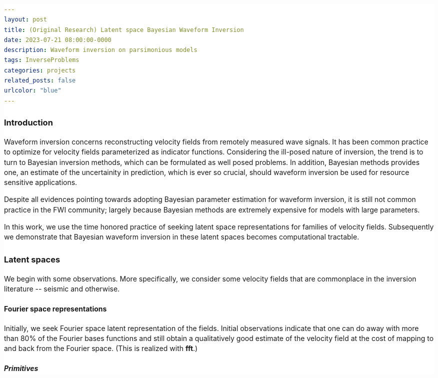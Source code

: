 ```yaml
---
layout: post
title: (Original Research) Latent space Bayesian Waveform Inversion
date: 2023-07-21 08:00:00-0000
description: Waveform inversion on parsimonious models
tags: InverseProblems
categories: projects
related_posts: false
urlcolor: "blue"
---
```


### Introduction 
Waveform inversion concerns reconstructing velocity fields from remotely measured wave signals. It has been common practice to optimize for velocity fields parameterized as indicator functions. Considering the ill-posed nature of inversion, the trend is to turn to Bayesian inversion methods, which can be formulated as well posed problems. In addition, Bayesian methods provides one, an estimate of the uncertainity in prediction, which is ever so crucial, should waveform inversion be used for resource sensitive applications.

Despite all evidences pointing towards adopting Bayesian parameter estimation for waveform inversion, it is still not common practice in the FWI community; largely because Bayesian methods are extremely expensive for models with large parameters.

In this work, we use the time honored practice of seeking latent space representations for families of velocity fields. Subsequently we demonstrate that Bayesian waveform inversion in these latent spaces becomes computational tractable.

### Latent spaces

We begin with some observations. More specifically, we consider some velocity fields that are commonplace in the inversion literature -- seismic and otherwise. 

#### Fourier space representations
Initially, we seek Fourier space latent representation of the fields. Initial observations indicate that one can do away with more than 80% of the Fourier bases functions and still obtain a qualitatively good estimate of the velocity field at the cost of mapping to and back from the Fourier space. (This is realized with **fft**.)

##### Primitives

<style>
    .column {
  float: left;
  width: 50.00%;
  margin : 0 0 0px 0px;
  padding: 20px;
}

/* Clear floats after image containers */
.row::after {
  content: "";
  clear: both;
  display: table;
}
</style>
